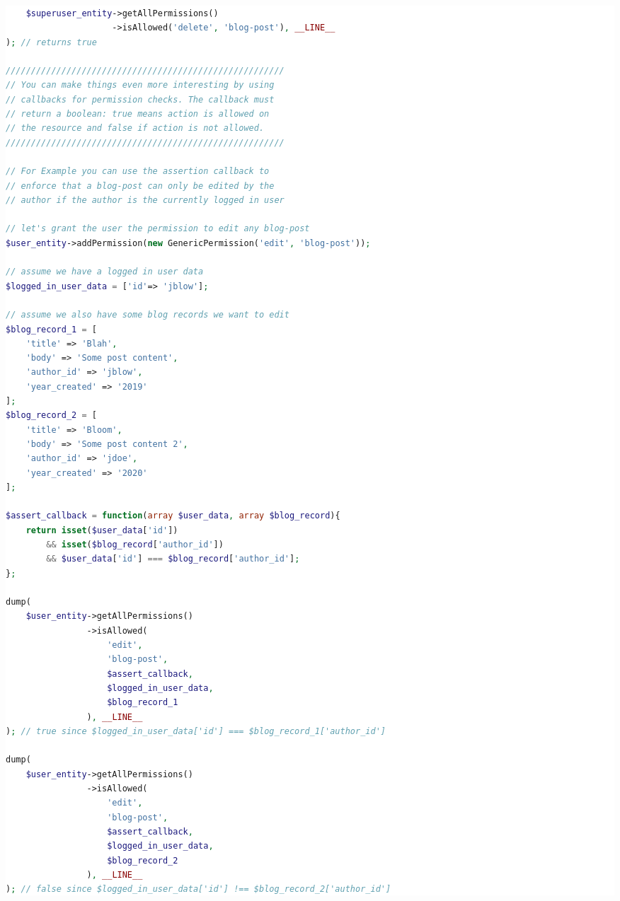 ```php
    $superuser_entity->getAllPermissions()
                     ->isAllowed('delete', 'blog-post'), __LINE__
); // returns true

///////////////////////////////////////////////////////
// You can make things even more interesting by using
// callbacks for permission checks. The callback must 
// return a boolean: true means action is allowed on 
// the resource and false if action is not allowed.
///////////////////////////////////////////////////////

// For Example you can use the assertion callback to 
// enforce that a blog-post can only be edited by the 
// author if the author is the currently logged in user

// let's grant the user the permission to edit any blog-post
$user_entity->addPermission(new GenericPermission('edit', 'blog-post'));

// assume we have a logged in user data
$logged_in_user_data = ['id'=> 'jblow'];

// assume we also have some blog records we want to edit
$blog_record_1 = [
    'title' => 'Blah',
    'body' => 'Some post content',
    'author_id' => 'jblow',
    'year_created' => '2019'
];
$blog_record_2 = [
    'title' => 'Bloom',
    'body' => 'Some post content 2',
    'author_id' => 'jdoe',
    'year_created' => '2020'
];

$assert_callback = function(array $user_data, array $blog_record){
    return isset($user_data['id'])
        && isset($blog_record['author_id'])
        && $user_data['id'] === $blog_record['author_id'];
};

dump(
    $user_entity->getAllPermissions()
                ->isAllowed(
                    'edit', 
                    'blog-post',
                    $assert_callback,
                    $logged_in_user_data,
                    $blog_record_1
                ), __LINE__
); // true since $logged_in_user_data['id'] === $blog_record_1['author_id']

dump(
    $user_entity->getAllPermissions()
                ->isAllowed(
                    'edit', 
                    'blog-post',
                    $assert_callback,
                    $logged_in_user_data,
                    $blog_record_2
                ), __LINE__
); // false since $logged_in_user_data['id'] !== $blog_record_2['author_id']

```